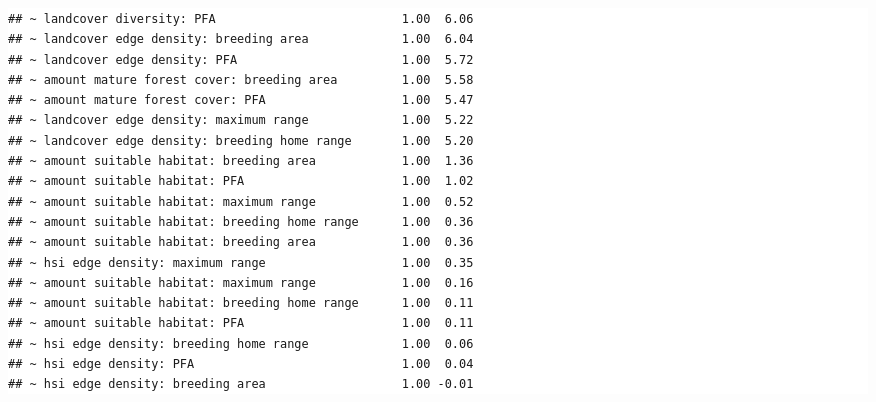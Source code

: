     ## ~ landcover diversity: PFA                          1.00  6.06
    ## ~ landcover edge density: breeding area             1.00  6.04
    ## ~ landcover edge density: PFA                       1.00  5.72
    ## ~ amount mature forest cover: breeding area         1.00  5.58
    ## ~ amount mature forest cover: PFA                   1.00  5.47
    ## ~ landcover edge density: maximum range             1.00  5.22
    ## ~ landcover edge density: breeding home range       1.00  5.20
    ## ~ amount suitable habitat: breeding area            1.00  1.36
    ## ~ amount suitable habitat: PFA                      1.00  1.02
    ## ~ amount suitable habitat: maximum range            1.00  0.52
    ## ~ amount suitable habitat: breeding home range      1.00  0.36
    ## ~ amount suitable habitat: breeding area            1.00  0.36
    ## ~ hsi edge density: maximum range                   1.00  0.35
    ## ~ amount suitable habitat: maximum range            1.00  0.16
    ## ~ amount suitable habitat: breeding home range      1.00  0.11
    ## ~ amount suitable habitat: PFA                      1.00  0.11
    ## ~ hsi edge density: breeding home range             1.00  0.06
    ## ~ hsi edge density: PFA                             1.00  0.04
    ## ~ hsi edge density: breeding area                   1.00 -0.01
